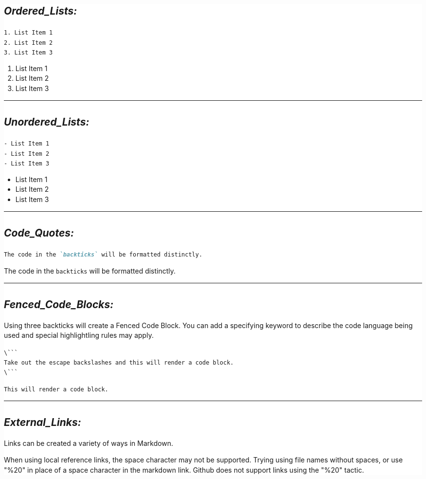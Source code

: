 ## *Ordered_Lists:*
```
1. List Item 1
2. List Item 2
3. List Item 3
```
1. List Item 1
2. List Item 2
3. List Item 3

---

## *Unordered_Lists:*
```
- List Item 1
- List Item 2
- List Item 3
```
- List Item 1
- List Item 2
- List Item 3

---

## *Code_Quotes:*
```markdown
The code in the `backticks` will be formatted distinctly.
```

The code in the `backticks` will be formatted distinctly.

---

## *Fenced_Code_Blocks:*
Using three backticks will create a Fenced Code Block. You can add a specifying keyword to describe the code language being used and special highlightling rules may apply.
```
\```
Take out the escape backslashes and this will render a code block. 
\```
```
```
This will render a code block. 
```

---

## *External_Links:*
Links can be created a variety of ways in Markdown. <br>

When using local reference links, the space character may not be supported. Trying using file names without spaces, or use "%20" in place of a space character in the markdown link. Github does not support links using the "%20" tactic.
